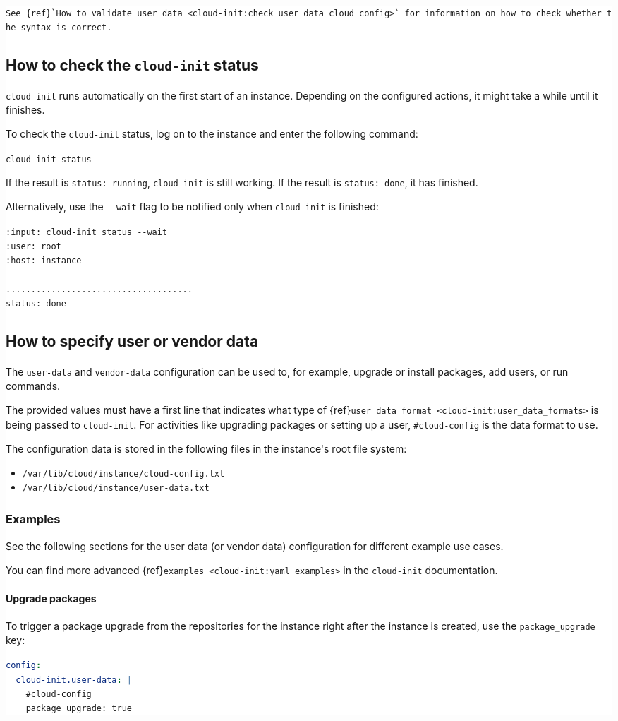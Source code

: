 ```{tip}
See {ref}`How to validate user data <cloud-init:check_user_data_cloud_config>` for information on how to check whether the syntax is correct.
```

## How to check the `cloud-init` status

`cloud-init` runs automatically on the first start of an instance.
Depending on the configured actions, it might take a while until it finishes.

To check the `cloud-init` status, log on to the instance and enter the following command:

    cloud-init status

If the result is `status: running`, `cloud-init` is still working. If the result is `status: done`, it has finished.

Alternatively, use the `--wait` flag to be notified only when `cloud-init` is finished:

```{terminal}
:input: cloud-init status --wait
:user: root
:host: instance

.....................................
status: done
```

## How to specify user or vendor data

The `user-data` and `vendor-data` configuration can be used to, for example, upgrade or install packages, add users, or run commands.

The provided values must have a first line that indicates what type of {ref}`user data format <cloud-init:user_data_formats>` is being passed to `cloud-init`.
For activities like upgrading packages or setting up a user, `#cloud-config` is the data format to use.

The configuration data is stored in the following files in the instance's root file system:

* `/var/lib/cloud/instance/cloud-config.txt`
* `/var/lib/cloud/instance/user-data.txt`

### Examples

See the following sections for the user data (or vendor data) configuration for different example use cases.

You can find more advanced {ref}`examples <cloud-init:yaml_examples>` in the `cloud-init` documentation.

#### Upgrade packages

To trigger a package upgrade from the repositories for the instance right after the instance is created, use the `package_upgrade` key:

```yaml
config:
  cloud-init.user-data: |
    #cloud-config
    package_upgrade: true
```

